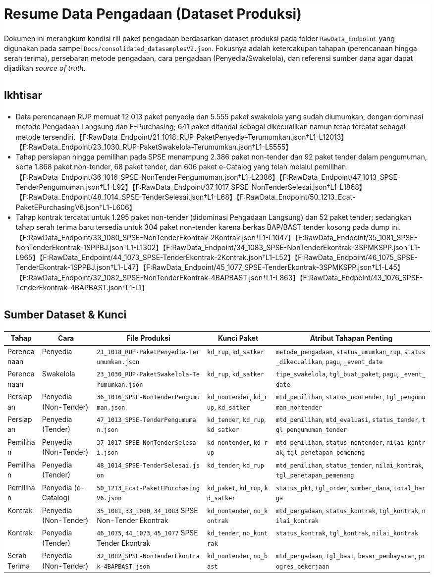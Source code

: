 # Resume Data Pengadaan (Dataset Produksi)

Dokumen ini merangkum kondisi riil paket pengadaan berdasarkan dataset produksi pada folder `RawData_Endpoint` yang digunakan pada sampel `Docs/consolidated_datasamplesV2.json`. Fokusnya adalah ketercakupan tahapan (perencanaan hingga serah terima), persebaran metode pengadaan, cara pengadaan (Penyedia/Swakelola), dan referensi sumber dana agar dapat dijadikan _source of truth_.

## Ikhtisar

- Data perencanaan RUP memuat 12.013 paket penyedia dan 5.555 paket swakelola yang sudah diumumkan, dengan dominasi metode Pengadaan Langsung dan E-Purchasing; 641 paket ditandai sebagai dikecualikan namun tetap tercatat sebagai metode tersendiri.【F:RawData_Endpoint/21_1018_RUP-PaketPenyedia-Terumumkan.json†L1-L12013】【F:RawData_Endpoint/23_1030_RUP-PaketSwakelola-Terumumkan.json†L1-L5555】
- Tahap persiapan hingga pemilihan pada SPSE menampung 2.386 paket non-tender dan 92 paket tender dalam pengumuman, serta 1.868 paket non-tender, 68 paket tender, dan 606 paket e-Catalog yang telah melalui pemilihan.【F:RawData_Endpoint/36_1016_SPSE-NonTenderPengumuman.json†L1-L2386】【F:RawData_Endpoint/47_1013_SPSE-TenderPengumuman.json†L1-L92】【F:RawData_Endpoint/37_1017_SPSE-NonTenderSelesai.json†L1-L1868】【F:RawData_Endpoint/48_1014_SPSE-TenderSelesai.json†L1-L68】【F:RawData_Endpoint/50_1213_Ecat-PaketEPurchasingV6.json†L1-L606】
- Tahap kontrak tercatat untuk 1.295 paket non-tender (didominasi Pengadaan Langsung) dan 52 paket tender; sedangkan tahap serah terima baru tersedia untuk 304 paket non-tender karena berkas BAP/BAST tender kosong pada dump ini.【F:RawData_Endpoint/33_1080_SPSE-NonTenderEkontrak-2Kontrak.json†L1-L1047】【F:RawData_Endpoint/35_1081_SPSE-NonTenderEkontrak-1SPPBJ.json†L1-L1302】【F:RawData_Endpoint/34_1083_SPSE-NonTenderEkontrak-3SPMKSPP.json†L1-L965】【F:RawData_Endpoint/44_1073_SPSE-TenderEkontrak-2Kontrak.json†L1-L52】【F:RawData_Endpoint/46_1075_SPSE-TenderEkontrak-1SPPBJ.json†L1-L47】【F:RawData_Endpoint/45_1077_SPSE-TenderEkontrak-3SPMKSPP.json†L1-L45】【F:RawData_Endpoint/32_1082_SPSE-NonTenderEkontrak-4BAPBAST.json†L1-L863】【F:RawData_Endpoint/43_1076_SPSE-TenderEkontrak-4BAPBAST.json†L1-L1】

## Sumber Dataset & Kunci

| Tahap | Cara | File Produksi | Kunci Paket | Atribut Tahapan Penting |
| --- | --- | --- | --- | --- |
| Perencanaan | Penyedia | `21_1018_RUP-PaketPenyedia-Terumumkan.json` | `kd_rup`, `kd_satker` | `metode_pengadaan`, `status_umumkan_rup`, `status_dikecualikan`, `pagu`, `_event_date` |
| Perencanaan | Swakelola | `23_1030_RUP-PaketSwakelola-Terumumkan.json` | `kd_rup`, `kd_satker` | `tipe_swakelola`, `tgl_buat_paket`, `pagu`, `_event_date` |
| Persiapan | Penyedia (Non-Tender) | `36_1016_SPSE-NonTenderPengumuman.json` | `kd_nontender`, `kd_rup`, `kd_satker` | `mtd_pemilihan`, `status_nontender`, `tgl_pengumuman_nontender` |
| Persiapan | Penyedia (Tender) | `47_1013_SPSE-TenderPengumuman.json` | `kd_tender`, `kd_rup`, `kd_satker` | `mtd_pemilihan`, `mtd_evaluasi`, `status_tender`, `tgl_pengumuman_tender` |
| Pemilihan | Penyedia (Non-Tender) | `37_1017_SPSE-NonTenderSelesai.json` | `kd_nontender`, `kd_rup` | `mtd_pemilihan`, `status_nontender`, `nilai_kontrak`, `tgl_penetapan_pemenang` |
| Pemilihan | Penyedia (Tender) | `48_1014_SPSE-TenderSelesai.json` | `kd_tender`, `kd_rup` | `mtd_pemilihan`, `status_tender`, `nilai_kontrak`, `tgl_penetapan_pemenang` |
| Pemilihan | Penyedia (e-Catalog) | `50_1213_Ecat-PaketEPurchasingV6.json` | `kd_paket`, `kd_rup`, `kd_satker` | `status_pkt`, `tgl_order`, `sumber_dana`, `total_harga` |
| Kontrak | Penyedia (Non-Tender) | `35_1081`, `33_1080`, `34_1083` SPSE Non-Tender Ekontrak | `kd_nontender`, `no_kontrak` | `mtd_pengadaan`, `status_kontrak`, `tgl_kontrak`, `nilai_kontrak` |
| Kontrak | Penyedia (Tender) | `46_1075`, `44_1073`, `45_1077` SPSE Tender Ekontrak | `kd_tender`, `no_kontrak` | `status_kontrak`, `tgl_kontrak`, `nilai_kontrak` |
| Serah Terima | Penyedia (Non-Tender) | `32_1082_SPSE-NonTenderEkontrak-4BAPBAST.json` | `kd_nontender`, `no_bast` | `mtd_pengadaan`, `tgl_bast`, `besar_pembayaran`, `progres_pekerjaan` |

